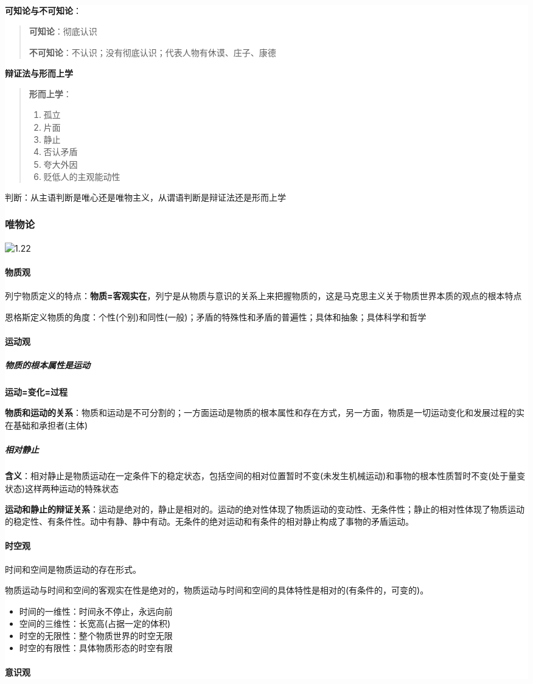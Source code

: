 **可知论与不可知论**：

> **可知论**：彻底认识
>
> **不可知论**：不认识；没有彻底认识；代表人物有休谟、庄子、康德

**辩证法与形而上学**

> **形而上学**：
>
> 1. 孤立
> 2. 片面
> 3. 静止
> 4. 否认矛盾
> 5. 夸大外因
> 6. 贬低人的主观能动性

判断：从主语判断是唯心还是唯物主义，从谓语判断是辩证法还是形而上学



### 唯物论

![1.22](https://raw.githubusercontent.com/xuelixunhua/xuelixunhua.github.io/main/assets\images\articles\kaoyan\政治\马原\1.22.png)

#### 物质观

列宁物质定义的特点：**物质=客观实在**，列宁是从物质与意识的关系上来把握物质的，这是马克思主义关于物质世界本质的观点的根本特点

恩格斯定义物质的角度：个性(个别)和同性(一般)；矛盾的特殊性和矛盾的普遍性；具体和抽象；具体科学和哲学

#### 运动观
##### 物质的根本属性是运动

**运动=变化=过程**

**物质和运动的关系**：物质和运动是不可分割的；一方面运动是物质的根本属性和存在方式，另一方面，物质是一切运动变化和发展过程的实在基础和承担者(主体)

##### 相对静止

**含义**：相对静止是物质运动在一定条件下的稳定状态，包括空间的相对位置暂时不变(未发生机械运动)和事物的根本性质暂时不变(处于量变状态)这样两种运动的特殊状态

**运动和静止的辩证关系**：运动是绝对的，静止是相对的。运动的绝对性体现了物质运动的变动性、无条件性；静止的相对性体现了物质运动的稳定性、有条件性。动中有静、静中有动。无条件的绝对运动和有条件的相对静止构成了事物的矛盾运动。

#### 时空观

时间和空间是物质运动的存在形式。

物质运动与时间和空间的客观实在性是绝对的，物质运动与时间和空间的具体特性是相对的(有条件的，可变的)。

- 时间的一维性：时间永不停止，永远向前
- 空间的三维性：长宽高(占据一定的体积)
- 时空的无限性：整个物质世界的时空无限
- 时空的有限性：具体物质形态的时空有限

#### 意识观
